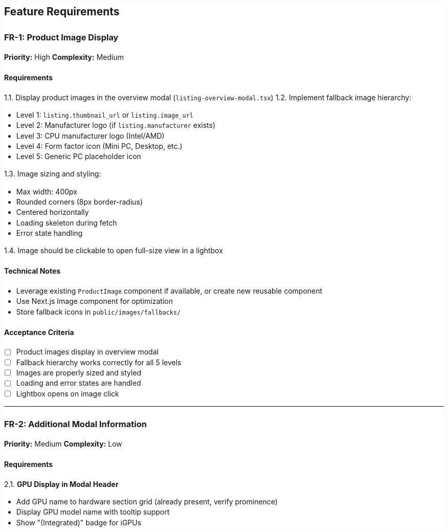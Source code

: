 ## Feature Requirements

### FR-1: Product Image Display

**Priority:** High
**Complexity:** Medium

#### Requirements

1.1. Display product images in the overview modal (`listing-overview-modal.tsx`)
1.2. Implement fallback image hierarchy:
   - Level 1: `listing.thumbnail_url` or `listing.image_url`
   - Level 2: Manufacturer logo (if `listing.manufacturer` exists)
   - Level 3: CPU manufacturer logo (Intel/AMD)
   - Level 4: Form factor icon (Mini PC, Desktop, etc.)
   - Level 5: Generic PC placeholder icon

1.3. Image sizing and styling:
   - Max width: 400px
   - Rounded corners (8px border-radius)
   - Centered horizontally
   - Loading skeleton during fetch
   - Error state handling

1.4. Image should be clickable to open full-size view in a lightbox

#### Technical Notes

- Leverage existing `ProductImage` component if available, or create new reusable component
- Use Next.js Image component for optimization
- Store fallback icons in `public/images/fallbacks/`

#### Acceptance Criteria

- [ ] Product images display in overview modal
- [ ] Fallback hierarchy works correctly for all 5 levels
- [ ] Images are properly sized and styled
- [ ] Loading and error states are handled
- [ ] Lightbox opens on image click

---

### FR-2: Additional Modal Information

**Priority:** Medium
**Complexity:** Low

#### Requirements

2.1. **GPU Display in Modal Header**
   - Add GPU name to hardware section grid (already present, verify prominence)
   - Display GPU model name with tooltip support
   - Show "(Integrated)" badge for iGPUs
